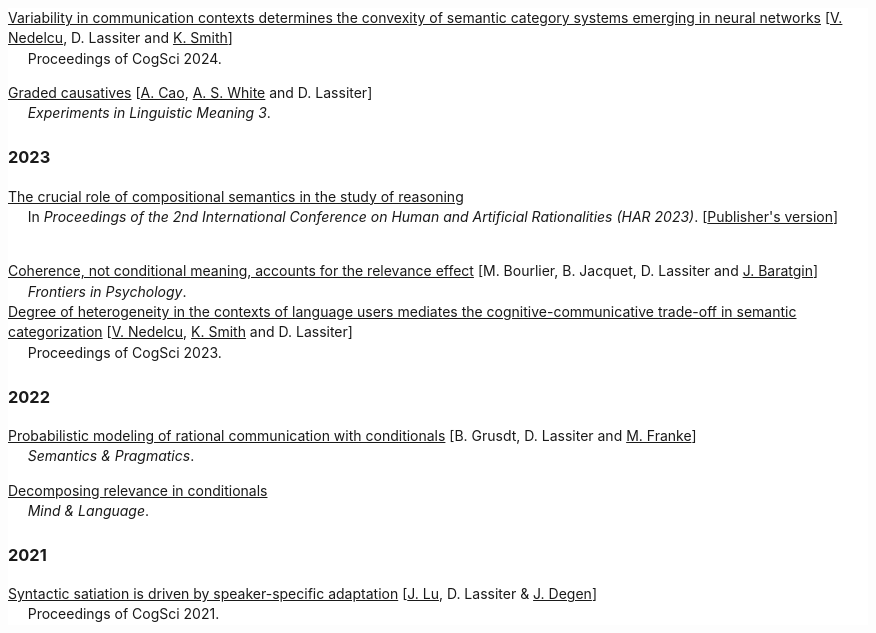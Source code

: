 <a href="https://escholarship.org/uc/item/2q82m39c">Variability in communication contexts determines the convexity of semantic category systems emerging in neural networks</a>  [<a href="https://vladnedelcu.github.io/">V. Nedelcu</a>, D. Lassiter and <a href="http://www.lel.ed.ac.uk/~kenny/">K. Smith</a>]
<br>&#160;&#160;&#160;&#160;&#160;Proceedings of CogSci 2024.
<br>

<a href="https://journals.linguisticsociety.org/proceedings/index.php/ELM/article/view/5821">Graded causatives</a> [<a href="https://angelacao8.github.io/">A. Cao</a>, <a href="https://aaronstevenwhite.io/">A. S. White</a> and D. Lassiter]
<br>&#160;&#160;&#160;&#160;&#160;<em>Experiments in Linguistic Meaning 3</em>.
<br>

<h3>2023</h3>

<a href="https://github.com/danlassiter2/danlassiter2.github.io/raw/master/papers/Lassiter-compositional-semantics-in-reasoning.pdf">The crucial role of compositional semantics in the study of reasoning</a> 
<br>&#160;&#160;&#160;&#160;&#160;In <em>Proceedings of the 2nd International Conference on Human and Artificial Rationalities (HAR 2023)</em>. [<a href="https://doi.org/10.1007/978-3-031-55245-8">Publisher's version</a>]

<br>
<a href="
https://doi.org/10.3389/fpsyg.2023.1150550
">Coherence, not conditional meaning, accounts for the relevance effect</a> [M. Bourlier, B. Jacquet, D. Lassiter and <a href="https://paris-reasoning.eu/members/regular/jean-baratgin/">J. Baratgin</a>]
<br>&#160;&#160;&#160;&#160;&#160;<em>Frontiers in Psychology</em>.
<br>
<a href="https://escholarship.org/uc/item/4nb281bw">Degree of heterogeneity in the contexts of language users mediates the cognitive-communicative trade-off in semantic categorization</a> [<a href="https://vladnedelcu.github.io/">V. Nedelcu</a>, <a href="http://www.lel.ed.ac.uk/~kenny/">K. Smith</a> and D. Lassiter]
<br>&#160;&#160;&#160;&#160;&#160;Proceedings of CogSci 2023.
<br>

<h3>2022</h3>

<a href="https://doi.org/10.3765/sp.15.13">Probabilistic modeling of rational communication with conditionals</a> [B. Grusdt, D. Lassiter and <a href="https://michael-franke.github.io/heimseite/">M. Franke</a>]
<br>&#160;&#160;&#160;&#160;&#160;<em>Semantics &amp; Pragmatics</em>.
<br>

<a href="https://onlinelibrary.wiley.com/doi/full/10.1111/mila.12418">Decomposing relevance in conditionals</a>
<br>&#160;&#160;&#160;&#160;&#160;<em>Mind &amp; Language</em>. 
<br>

<h3>2021</h3>

<a href="https://github.com/danlassiter2/danlassiter2.github.io/raw/master/papers/Lu-Lassiter-Degen-satiation.pdf">Syntactic satiation is driven by speaker-specific adaptation</a> [<a href="https://lu-jiayi.github.io/homepage/">J. Lu</a>, D. Lassiter &amp; <a href="https://thegricean.github.io/">J. Degen</a>]
<br>&#160;&#160;&#160;&#160;&#160;Proceedings of CogSci 2021.
<br>
